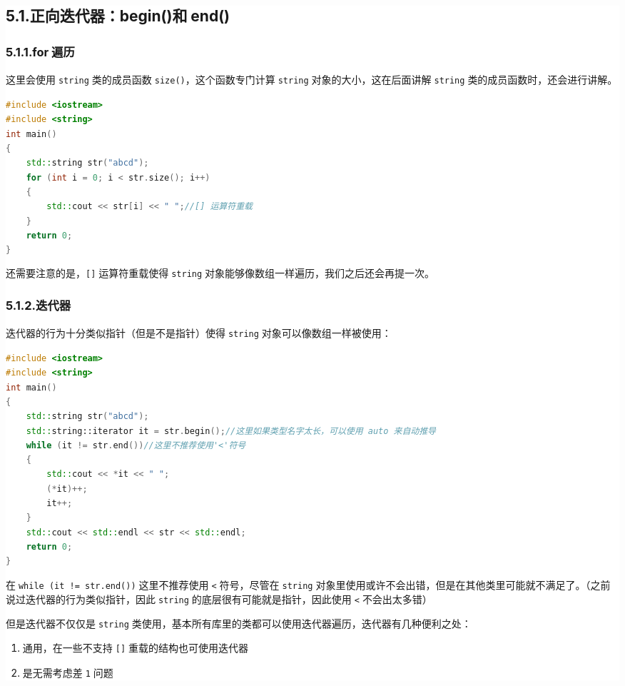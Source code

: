 ```c++
```

## 5.1.正向迭代器：begin()和 end()

### 5.1.1.for 遍历

这里会使用 `string` 类的成员函数 `size()`，这个函数专门计算 `string` 对象的大小，这在后面讲解 `string` 类的成员函数时，还会进行讲解。

```c++
#include <iostream>
#include <string>
int main()
{
    std::string str("abcd");
    for (int i = 0; i < str.size(); i++)
    {
        std::cout << str[i] << " ";//[] 运算符重载
    }
    return 0;
}
```

还需要注意的是，`[]` 运算符重载使得 `string` 对象能够像数组一样遍历，我们之后还会再提一次。

### 5.1.2.迭代器

迭代器的行为十分类似指针（但是不是指针）使得 `string` 对象可以像数组一样被使用：

```c++
#include <iostream>
#include <string>
int main()
{
    std::string str("abcd");
    std::string::iterator it = str.begin();//这里如果类型名字太长，可以使用 auto 来自动推导
    while (it != str.end())//这里不推荐使用'<'符号
    {
        std::cout << *it << " ";
        (*it)++;
        it++;
    }
    std::cout << std::endl << str << std::endl;
    return 0;
}
```

在 `while (it != str.end())` 这里不推荐使用 `<` 符号，尽管在 `string` 对象里使用或许不会出错，但是在其他类里可能就不满足了。（之前说过迭代器的行为类似指针，因此 `string` 的底层很有可能就是指针，因此使用 `<` 不会出太多错）

但是迭代器不仅仅是 `string` 类使用，基本所有库里的类都可以使用迭代器遍历，迭代器有几种便利之处：

1. 通用，在一些不支持 `[]` 重载的结构也可使用迭代器

2. 是无需考虑差 `1` 问题

